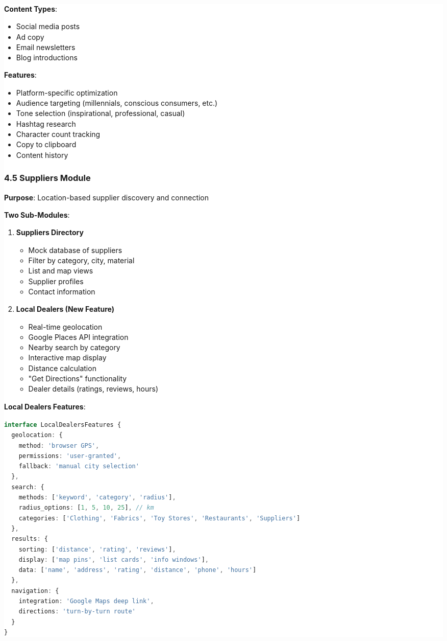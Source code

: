 **Content Types**:
- Social media posts
- Ad copy
- Email newsletters
- Blog introductions

**Features**:
- Platform-specific optimization
- Audience targeting (millennials, conscious consumers, etc.)
- Tone selection (inspirational, professional, casual)
- Hashtag research
- Character count tracking
- Copy to clipboard
- Content history

### 4.5 Suppliers Module

**Purpose**: Location-based supplier discovery and connection

**Two Sub-Modules**:

1. **Suppliers Directory**
   - Mock database of suppliers
   - Filter by category, city, material
   - List and map views
   - Supplier profiles
   - Contact information

2. **Local Dealers (New Feature)**
   - Real-time geolocation
   - Google Places API integration
   - Nearby search by category
   - Interactive map display
   - Distance calculation
   - "Get Directions" functionality
   - Dealer details (ratings, reviews, hours)

**Local Dealers Features**:

```typescript
interface LocalDealersFeatures {
  geolocation: {
    method: 'browser GPS',
    permissions: 'user-granted',
    fallback: 'manual city selection'
  },
  search: {
    methods: ['keyword', 'category', 'radius'],
    radius_options: [1, 5, 10, 25], // km
    categories: ['Clothing', 'Fabrics', 'Toy Stores', 'Restaurants', 'Suppliers']
  },
  results: {
    sorting: ['distance', 'rating', 'reviews'],
    display: ['map pins', 'list cards', 'info windows'],
    data: ['name', 'address', 'rating', 'distance', 'phone', 'hours']
  },
  navigation: {
    integration: 'Google Maps deep link',
    directions: 'turn-by-turn route'
  }
}
```
